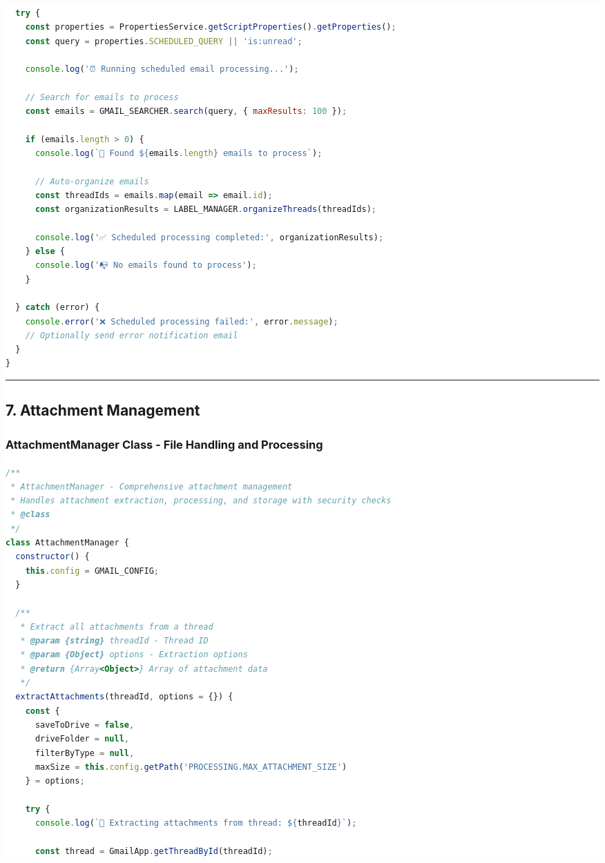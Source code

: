 ```javascript
  try {
    const properties = PropertiesService.getScriptProperties().getProperties();
    const query = properties.SCHEDULED_QUERY || 'is:unread';
    
    console.log('⏰ Running scheduled email processing...');
    
    // Search for emails to process
    const emails = GMAIL_SEARCHER.search(query, { maxResults: 100 });
    
    if (emails.length > 0) {
      console.log(`📧 Found ${emails.length} emails to process`);
      
      // Auto-organize emails
      const threadIds = emails.map(email => email.id);
      const organizationResults = LABEL_MANAGER.organizeThreads(threadIds);
      
      console.log('✅ Scheduled processing completed:', organizationResults);
    } else {
      console.log('📭 No emails found to process');
    }
    
  } catch (error) {
    console.error('❌ Scheduled processing failed:', error.message);
    // Optionally send error notification email
  }
}
```

---

## 7. Attachment Management

### AttachmentManager Class - File Handling and Processing

```javascript
/**
 * AttachmentManager - Comprehensive attachment management
 * Handles attachment extraction, processing, and storage with security checks
 * @class
 */
class AttachmentManager {
  constructor() {
    this.config = GMAIL_CONFIG;
  }

  /**
   * Extract all attachments from a thread
   * @param {string} threadId - Thread ID
   * @param {Object} options - Extraction options
   * @return {Array<Object>} Array of attachment data
   */
  extractAttachments(threadId, options = {}) {
    const {
      saveToDrive = false,
      driveFolder = null,
      filterByType = null,
      maxSize = this.config.getPath('PROCESSING.MAX_ATTACHMENT_SIZE')
    } = options;

    try {
      console.log(`📎 Extracting attachments from thread: ${threadId}`);
      
      const thread = GmailApp.getThreadById(threadId);
```